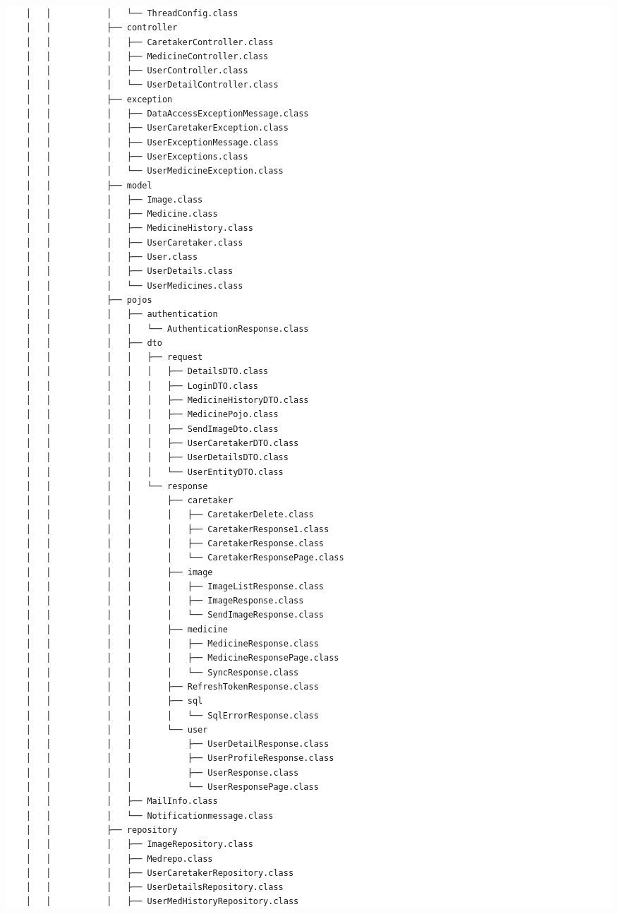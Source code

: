 ```
    │   │           │   └── ThreadConfig.class
    │   │           ├── controller
    │   │           │   ├── CaretakerController.class
    │   │           │   ├── MedicineController.class
    │   │           │   ├── UserController.class
    │   │           │   └── UserDetailController.class
    │   │           ├── exception
    │   │           │   ├── DataAccessExceptionMessage.class
    │   │           │   ├── UserCaretakerException.class
    │   │           │   ├── UserExceptionMessage.class
    │   │           │   ├── UserExceptions.class
    │   │           │   └── UserMedicineException.class
    │   │           ├── model
    │   │           │   ├── Image.class
    │   │           │   ├── Medicine.class
    │   │           │   ├── MedicineHistory.class
    │   │           │   ├── UserCaretaker.class
    │   │           │   ├── User.class
    │   │           │   ├── UserDetails.class
    │   │           │   └── UserMedicines.class
    │   │           ├── pojos
    │   │           │   ├── authentication
    │   │           │   │   └── AuthenticationResponse.class
    │   │           │   ├── dto
    │   │           │   │   ├── request
    │   │           │   │   │   ├── DetailsDTO.class
    │   │           │   │   │   ├── LoginDTO.class
    │   │           │   │   │   ├── MedicineHistoryDTO.class
    │   │           │   │   │   ├── MedicinePojo.class
    │   │           │   │   │   ├── SendImageDto.class
    │   │           │   │   │   ├── UserCaretakerDTO.class
    │   │           │   │   │   ├── UserDetailsDTO.class
    │   │           │   │   │   └── UserEntityDTO.class
    │   │           │   │   └── response
    │   │           │   │       ├── caretaker
    │   │           │   │       │   ├── CaretakerDelete.class
    │   │           │   │       │   ├── CaretakerResponse1.class
    │   │           │   │       │   ├── CaretakerResponse.class
    │   │           │   │       │   └── CaretakerResponsePage.class
    │   │           │   │       ├── image
    │   │           │   │       │   ├── ImageListResponse.class
    │   │           │   │       │   ├── ImageResponse.class
    │   │           │   │       │   └── SendImageResponse.class
    │   │           │   │       ├── medicine
    │   │           │   │       │   ├── MedicineResponse.class
    │   │           │   │       │   ├── MedicineResponsePage.class
    │   │           │   │       │   └── SyncResponse.class
    │   │           │   │       ├── RefreshTokenResponse.class
    │   │           │   │       ├── sql
    │   │           │   │       │   └── SqlErrorResponse.class
    │   │           │   │       └── user
    │   │           │   │           ├── UserDetailResponse.class
    │   │           │   │           ├── UserProfileResponse.class
    │   │           │   │           ├── UserResponse.class
    │   │           │   │           └── UserResponsePage.class
    │   │           │   ├── MailInfo.class
    │   │           │   └── Notificationmessage.class
    │   │           ├── repository
    │   │           │   ├── ImageRepository.class
    │   │           │   ├── Medrepo.class
    │   │           │   ├── UserCaretakerRepository.class
    │   │           │   ├── UserDetailsRepository.class
    │   │           │   ├── UserMedHistoryRepository.class
```